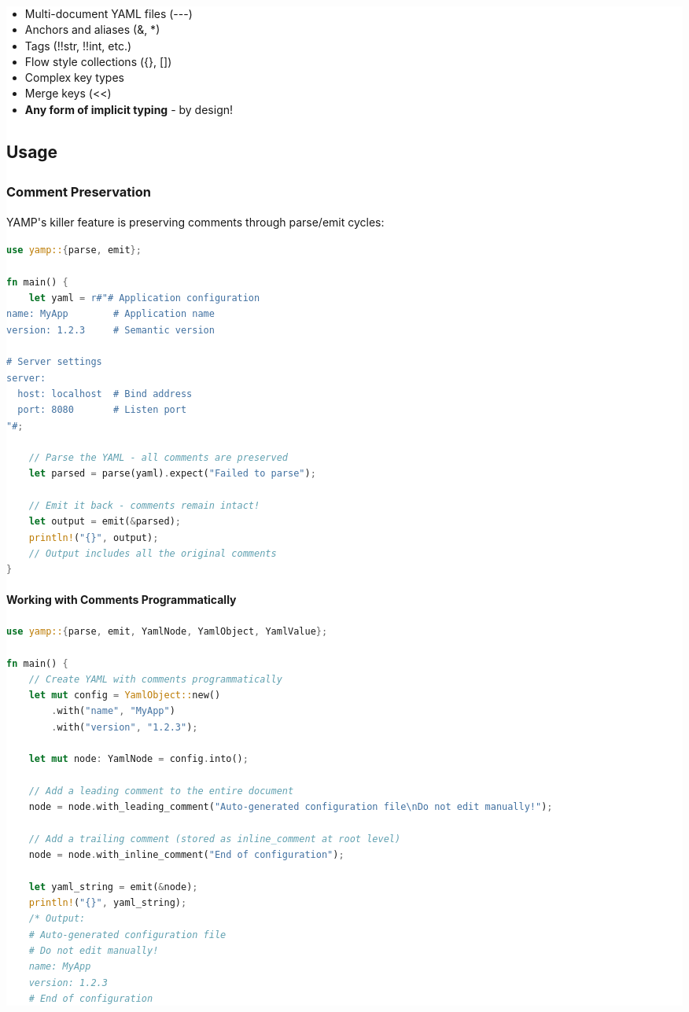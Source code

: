 - Multi-document YAML files (---)
- Anchors and aliases (&, *)
- Tags (!!str, !!int, etc.)
- Flow style collections ({}, [])
- Complex key types
- Merge keys (<<)
- **Any form of implicit typing** - by design!

## Usage

### Comment Preservation

YAMP's killer feature is preserving comments through parse/emit cycles:

```rust
use yamp::{parse, emit};

fn main() {
    let yaml = r#"# Application configuration
name: MyApp        # Application name
version: 1.2.3     # Semantic version

# Server settings
server:
  host: localhost  # Bind address
  port: 8080       # Listen port
"#;

    // Parse the YAML - all comments are preserved
    let parsed = parse(yaml).expect("Failed to parse");

    // Emit it back - comments remain intact!
    let output = emit(&parsed);
    println!("{}", output);
    // Output includes all the original comments
}
```

#### Working with Comments Programmatically

```rust
use yamp::{parse, emit, YamlNode, YamlObject, YamlValue};

fn main() {
    // Create YAML with comments programmatically
    let mut config = YamlObject::new()
        .with("name", "MyApp")
        .with("version", "1.2.3");

    let mut node: YamlNode = config.into();

    // Add a leading comment to the entire document
    node = node.with_leading_comment("Auto-generated configuration file\nDo not edit manually!");

    // Add a trailing comment (stored as inline_comment at root level)
    node = node.with_inline_comment("End of configuration");

    let yaml_string = emit(&node);
    println!("{}", yaml_string);
    /* Output:
    # Auto-generated configuration file
    # Do not edit manually!
    name: MyApp
    version: 1.2.3
    # End of configuration
```
